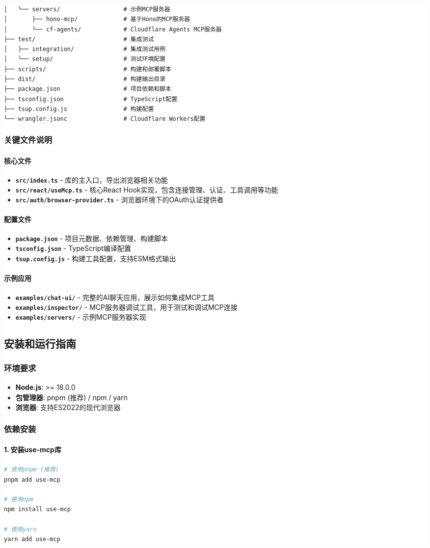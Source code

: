 ```
│   └── servers/                  # 示例MCP服务器
│       ├── hono-mcp/             # 基于Hono的MCP服务器
│       └── cf-agents/            # Cloudflare Agents MCP服务器
├── test/                         # 集成测试
│   ├── integration/              # 集成测试用例
│   └── setup/                    # 测试环境配置
├── scripts/                      # 构建和部署脚本
├── dist/                         # 构建输出目录
├── package.json                  # 项目依赖和脚本
├── tsconfig.json                 # TypeScript配置
├── tsup.config.js                # 构建配置
└── wrangler.jsonc                # Cloudflare Workers配置
```

### 关键文件说明

#### 核心文件
- **`src/index.ts`** - 库的主入口，导出浏览器相关功能
- **`src/react/useMcp.ts`** - 核心React Hook实现，包含连接管理、认证、工具调用等功能
- **`src/auth/browser-provider.ts`** - 浏览器环境下的OAuth认证提供者

#### 配置文件
- **`package.json`** - 项目元数据、依赖管理、构建脚本
- **`tsconfig.json`** - TypeScript编译配置
- **`tsup.config.js`** - 构建工具配置，支持ESM格式输出

#### 示例应用
- **`examples/chat-ui/`** - 完整的AI聊天应用，展示如何集成MCP工具
- **`examples/inspector/`** - MCP服务器调试工具，用于测试和调试MCP连接
- **`examples/servers/`** - 示例MCP服务器实现

## 安装和运行指南

### 环境要求

- **Node.js**: >= 18.0.0
- **包管理器**: pnpm (推荐) / npm / yarn
- **浏览器**: 支持ES2022的现代浏览器

### 依赖安装

#### 1. 安装use-mcp库

```bash
# 使用pnpm (推荐)
pnpm add use-mcp

# 使用npm
npm install use-mcp

# 使用yarn
yarn add use-mcp
```
